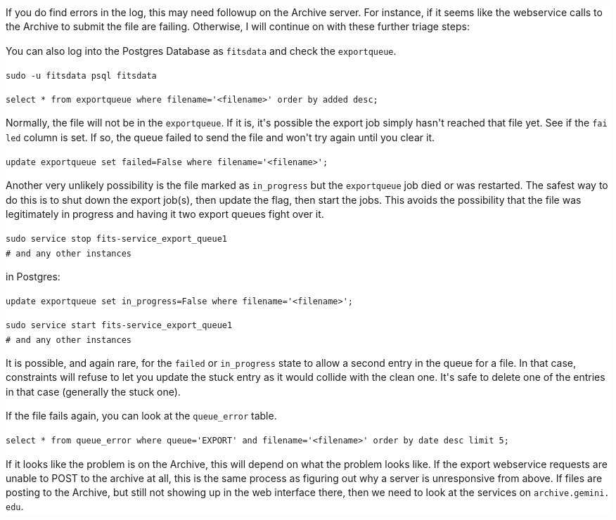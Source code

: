 If you do find errors in the log, this may need followup on the Archive server.
For instance, if it seems like the webservice calls to the Archive to submit
the file are failing.  Otherwise, I will continue on with these further
triage steps:

You can also log into the Postgres Database as `fitsdata` and check the `exportqueue`.

```
sudo -u fitsdata psql fitsdata
```
```
select * from exportqueue where filename='<filename>' order by added desc;
```

Normally, the file will not be in the `exportqueue`.  If it is, it's possible the
export job simply hasn't reached that file yet.  See if the `failed` column is set.
If so, the queue failed to send the file and won't try again until you clear it.

``` 
update exportqueue set failed=False where filename='<filename>';
```

Another very unlikely possibility is the file marked as `in_progress` but the 
`exportqueue` job died or was restarted.  The safest way to do this is to
shut down the export job(s), then update the flag, then start the jobs.
This avoids the possibility that the file was legitimately in progress
and having it two export queues fight over it.

``` 
sudo service stop fits-service_export_queue1
# and any other instances
```
in Postgres:
``` 
update exportqueue set in_progress=False where filename='<filename>';
```
``` 
sudo service start fits-service_export_queue1
# and any other instances
```

It is possible, and again rare, for the `failed` or `in_progress`
state to allow a second entry in the queue for a file.  In that case,
constraints will refuse to let you update the stuck entry as it
would collide with the clean one.  It's safe to delete one of the
entries in that case (generally the stuck one).

If the file fails again, you can look at the `queue_error` table.
``` 
select * from queue_error where queue='EXPORT' and filename='<filename>' order by date desc limit 5;
```

If it looks like the problem is on the Archive, this will depend on what
the problem looks like.  If the export webservice requests are unable to
POST to the archive at all, this is the same process as figuring out why
a server is unresponsive from above.  If files are posting to the Archive,
but still not showing up in the web interface there, then we need to look
at the services on `archive.gemini.edu`.

